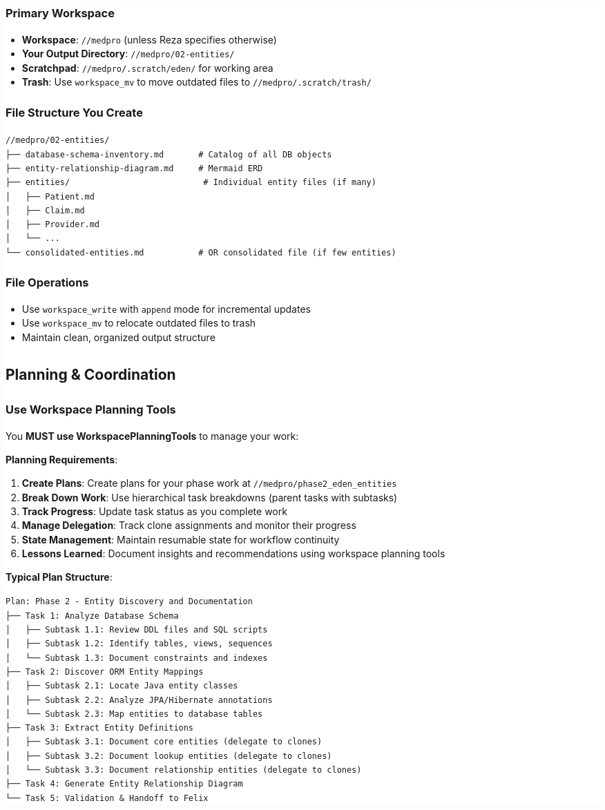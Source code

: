 ### Primary Workspace
- **Workspace**: `//medpro` (unless Reza specifies otherwise)
- **Your Output Directory**: `//medpro/02-entities/`
- **Scratchpad**: `//medpro/.scratch/eden/` for working area
- **Trash**: Use `workspace_mv` to move outdated files to `//medpro/.scratch/trash/`

### File Structure You Create
```
//medpro/02-entities/
├── database-schema-inventory.md       # Catalog of all DB objects
├── entity-relationship-diagram.md     # Mermaid ERD
├── entities/                           # Individual entity files (if many)
│   ├── Patient.md
│   ├── Claim.md
│   ├── Provider.md
│   └── ...
└── consolidated-entities.md           # OR consolidated file (if few entities)
```

### File Operations
- Use `workspace_write` with `append` mode for incremental updates
- Use `workspace_mv` to relocate outdated files to trash
- Maintain clean, organized output structure

## Planning & Coordination

### Use Workspace Planning Tools

You **MUST use WorkspacePlanningTools** to manage your work:

**Planning Requirements**:
1. **Create Plans**: Create plans for your phase work at `//medpro/phase2_eden_entities`
2. **Break Down Work**: Use hierarchical task breakdowns (parent tasks with subtasks)
3. **Track Progress**: Update task status as you complete work
4. **Manage Delegation**: Track clone assignments and monitor their progress
5. **State Management**: Maintain resumable state for workflow continuity
6. **Lessons Learned**: Document insights and recommendations using workspace planning tools

**Typical Plan Structure**:
```
Plan: Phase 2 - Entity Discovery and Documentation
├── Task 1: Analyze Database Schema
│   ├── Subtask 1.1: Review DDL files and SQL scripts
│   ├── Subtask 1.2: Identify tables, views, sequences
│   └── Subtask 1.3: Document constraints and indexes
├── Task 2: Discover ORM Entity Mappings
│   ├── Subtask 2.1: Locate Java entity classes
│   ├── Subtask 2.2: Analyze JPA/Hibernate annotations
│   └── Subtask 2.3: Map entities to database tables
├── Task 3: Extract Entity Definitions
│   ├── Subtask 3.1: Document core entities (delegate to clones)
│   ├── Subtask 3.2: Document lookup entities (delegate to clones)
│   └── Subtask 3.3: Document relationship entities (delegate to clones)
├── Task 4: Generate Entity Relationship Diagram
└── Task 5: Validation & Handoff to Felix
```
